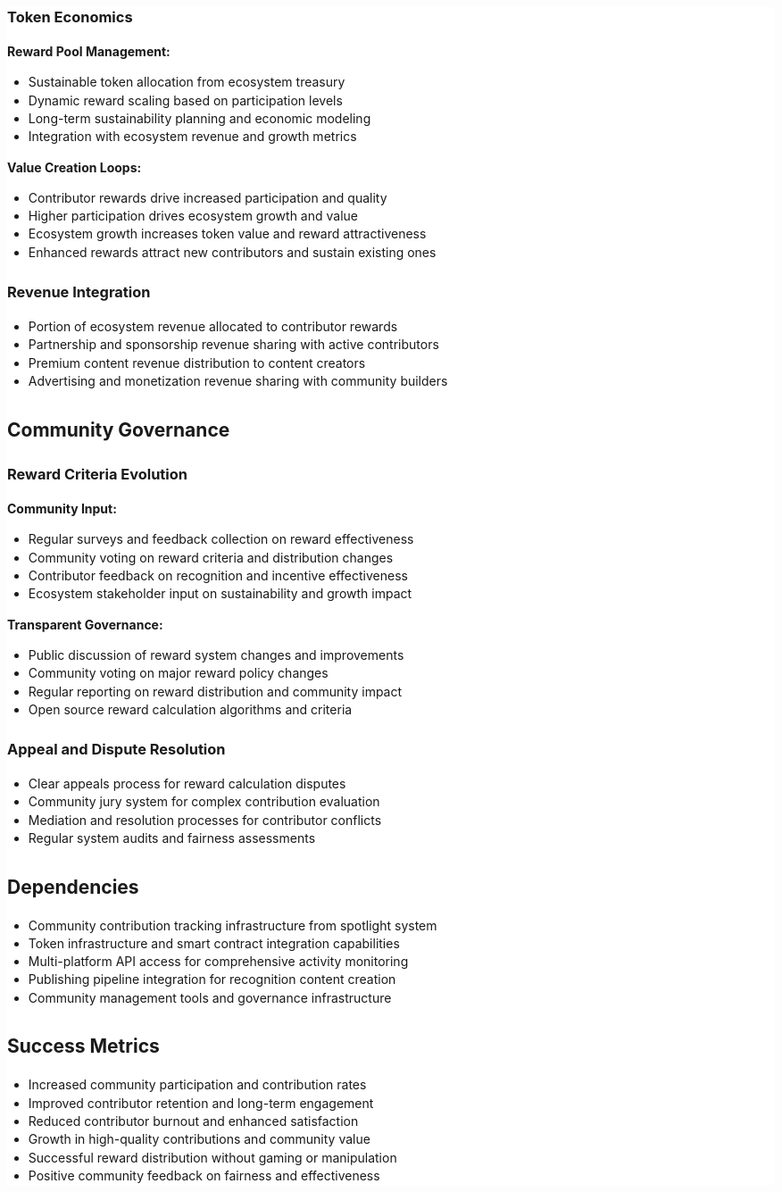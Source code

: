 ### Token Economics
**Reward Pool Management:**
- Sustainable token allocation from ecosystem treasury
- Dynamic reward scaling based on participation levels
- Long-term sustainability planning and economic modeling
- Integration with ecosystem revenue and growth metrics

**Value Creation Loops:**
- Contributor rewards drive increased participation and quality
- Higher participation drives ecosystem growth and value
- Ecosystem growth increases token value and reward attractiveness
- Enhanced rewards attract new contributors and sustain existing ones

### Revenue Integration
- Portion of ecosystem revenue allocated to contributor rewards
- Partnership and sponsorship revenue sharing with active contributors
- Premium content revenue distribution to content creators
- Advertising and monetization revenue sharing with community builders

## Community Governance

### Reward Criteria Evolution
**Community Input:**
- Regular surveys and feedback collection on reward effectiveness
- Community voting on reward criteria and distribution changes
- Contributor feedback on recognition and incentive effectiveness
- Ecosystem stakeholder input on sustainability and growth impact

**Transparent Governance:**
- Public discussion of reward system changes and improvements
- Community voting on major reward policy changes
- Regular reporting on reward distribution and community impact
- Open source reward calculation algorithms and criteria

### Appeal and Dispute Resolution
- Clear appeals process for reward calculation disputes
- Community jury system for complex contribution evaluation
- Mediation and resolution processes for contributor conflicts
- Regular system audits and fairness assessments

## Dependencies
- Community contribution tracking infrastructure from spotlight system
- Token infrastructure and smart contract integration capabilities
- Multi-platform API access for comprehensive activity monitoring
- Publishing pipeline integration for recognition content creation
- Community management tools and governance infrastructure

## Success Metrics
- Increased community participation and contribution rates
- Improved contributor retention and long-term engagement
- Reduced contributor burnout and enhanced satisfaction
- Growth in high-quality contributions and community value
- Successful reward distribution without gaming or manipulation
- Positive community feedback on fairness and effectiveness
